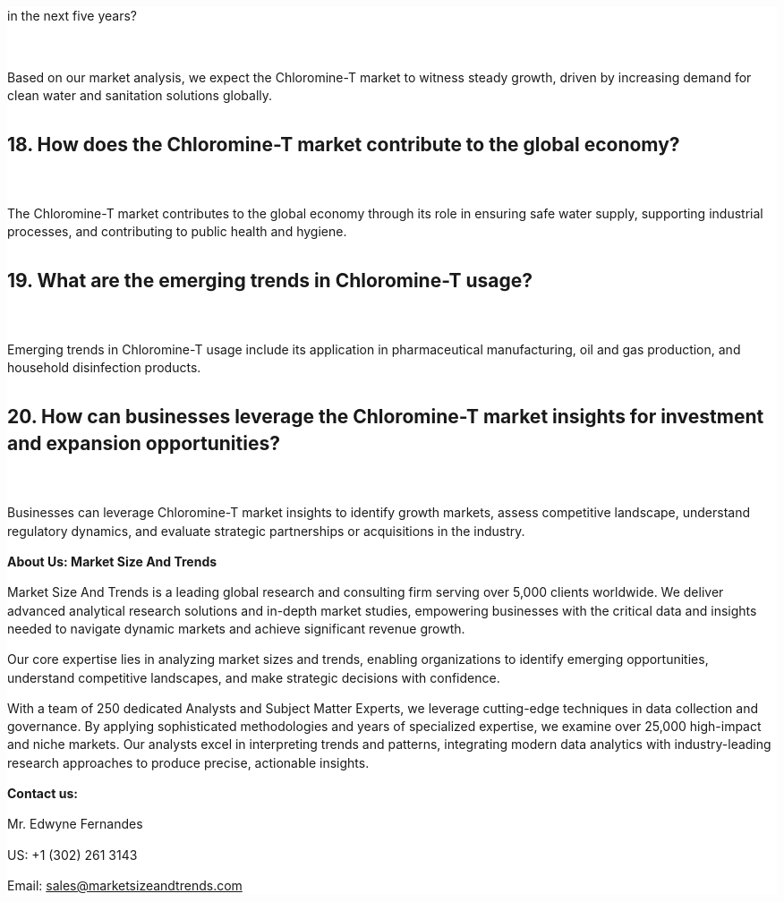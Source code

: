 in the next five years?</h2><p>&nbsp;</p><p>Based on our market analysis, we expect the Chloromine-T market to witness steady growth, driven by increasing demand for clean water and sanitation solutions globally.</p><h2>18. How does the Chloromine-T market contribute to the global economy?</h2><p>&nbsp;</p><p>The Chloromine-T market contributes to the global economy through its role in ensuring safe water supply, supporting industrial processes, and contributing to public health and hygiene.</p><h2>19. What are the emerging trends in Chloromine-T usage?</h2><p>&nbsp;</p><p>Emerging trends in Chloromine-T usage include its application in pharmaceutical manufacturing, oil and gas production, and household disinfection products.</p><h2>20. How can businesses leverage the Chloromine-T market insights for investment and expansion opportunities?</h2><p>&nbsp;</p><p>Businesses can leverage Chloromine-T market insights to identify growth markets, assess competitive landscape, understand regulatory dynamics, and evaluate strategic partnerships or acquisitions in the industry.</p></body></html></p><p><strong>About Us:&nbsp;Market Size And Trends</strong></p><p>Market Size And Trends&nbsp;is a leading global research and consulting firm serving over 5,000 clients worldwide. We deliver advanced analytical research solutions and in-depth market studies, empowering businesses with the critical data and insights needed to navigate dynamic markets and achieve significant revenue growth.</p><p>Our core expertise lies in analyzing market sizes and trends, enabling organizations to identify emerging opportunities, understand competitive landscapes, and make strategic decisions with confidence.</p><p>With a team of 250 dedicated Analysts and Subject Matter Experts, we leverage cutting-edge techniques in data collection and governance. By applying sophisticated methodologies and years of specialized expertise, we examine over 25,000 high-impact and niche markets. Our analysts excel in interpreting trends and patterns, integrating modern data analytics with industry-leading research approaches to produce precise, actionable insights.</p><p><strong>Contact us:</strong></p><p>Mr. Edwyne Fernandes</p><p>US: +1 (302) 261 3143</p><p>Email: <a href="mailto:sales@marketsizeandtrends.com">sales@marketsizeandtrends.com</a>&nbsp;</p>
